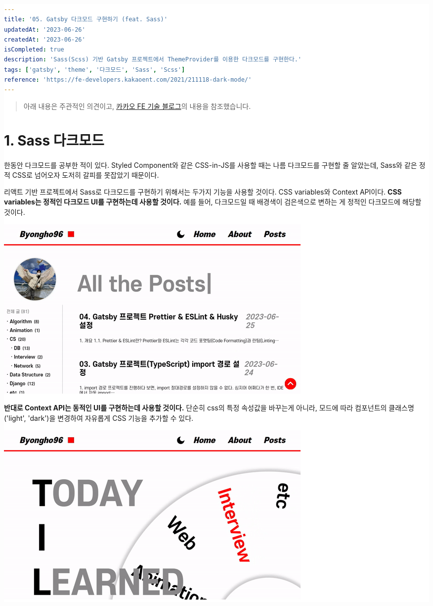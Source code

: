 ```yaml
---
title: '05. Gatsby 다크모드 구현하기 (feat. Sass)'
updatedAt: '2023-06-26'
createdAt: '2023-06-26'
isCompleted: true
description: 'Sass(Scss) 기반 Gatsby 프로젝트에서 ThemeProvider를 이용한 다크모드를 구현한다.'
tags: ['gatsby', 'theme', '다크모드', 'Sass', 'Scss']
reference: 'https://fe-developers.kakaoent.com/2021/211118-dark-mode/'
---
```


> 아래 내용은 주관적인 의견이고, [카카오 FE 기술 블로그](https://fe-developers.kakaoent.com/2021/211118-dark-mode/)의 내용을 참조했습니다.

# 1. Sass 다크모드

한동안 다크모드를 공부한 적이 있다. Styled Component와 같은 CSS-in-JS를 사용할 때는 나름 다크모드를 구현할 줄 알았는데, Sass와 같은 정적 CSS로 넘어오자 도저히 갈피를 못잡았기 때문이다.

리액트 기반 프로젝트에서 Sass로 다크모드를 구현하기 위해서는 두가지 기능을 사용할 것이다. CSS variables와 Context API이다. **CSS variables는 정적인 다크모드 UI를 구현하는데 사용할 것이다.** 예를 들어, 다크모드일 때 배경색이 검은색으로 변하는 게 정적인 다크모드에 해당할 것이다.

![static-dark-mode.gif](./images/static-dark-mode.gif)

**반대로 Context API는 동적인 UI를 구현하는데 사용할 것이다.** 단순히 css의 특정 속성값을 바꾸는게 아니라, 모드에 따라 컴포넌트의 클래스명('light', 'dark')을 변경하여 자유롭게 CSS 기능을 추가할 수 있다.

![dynamic-dark-mode.gif](./images/dynamic-dark-mode.gif)
